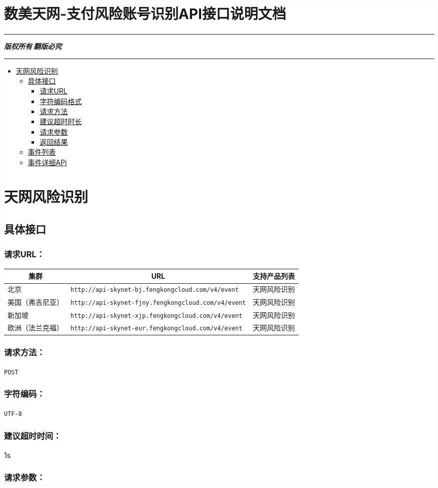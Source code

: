 # 数美天网-支付风险账号识别API接口说明文档

---

***版权所有 翻版必究***

---

* [天网风险识别](#riskDiscernInterface)
  + [具体接口](#requestInterface)
    - [请求URL](#requestUrl)
    - [字符编码格式](#requestEncode)
    - [请求方法](#requestMethod)
    - [建议超时时长](#requestTimeout)
    - [请求参数](#requestParameters)
    - [返回结果](#response)
  + [事件列表](#eventIdList)
  + [事件详细APi](#data)

# <span id = "riskDiscernInterface">天网风险识别</span>



## <span id = "requestInterface">具体接口</span>

### <span id = "requestUrl">请求URL：</span>


| 集群             | URL                                                 | 支持产品列表 |
| ------------------ | ----------------------------------------------------- | -------------- |
| 北京             | `http://api-skynet-bj.fengkongcloud.com/v4/event`   | 天网风险识别 |
| 美国（弗吉尼亚） | `http://api-skynet-fjny.fengkongcloud.com/v4/event` | 天网风险识别 |
| 新加坡           | `http://api-skynet-xjp.fengkongcloud.com/v4/event`  | 天网风险识别 |
| 欧洲（法兰克福） | `http://api-skynet-eur.fengkongcloud.com/v4/event`  | 天网风险识别 |

### <span id = "requestMethod">请求方法：</span>

`POST`

### <span id = "requestEncode">字符编码：</span>

`UTF-8`

### <span id = "requestTimeout">建议超时时间：</span>

1s

### <span id = "requestParameters">请求参数：</span>
